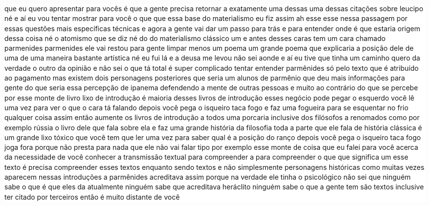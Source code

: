 que eu quero apresentar para vocês é que
a gente precisa retornar a exatamente
uma dessas uma dessas citações sobre
leucipo né e aí eu vou tentar mostrar
para você o que que essa base do
materialismo eu fiz assim ah esse esse
nessa passagem por essas questões mais
específicas técnicas e agora a gente vai
dar um passo para trás e para entender
onde é que estaria origem dessa coisa né
o atomismo que se diz né do do
materialismo clássico um
e antes desses caras tem um cara chamado
parmenides parmenides ele vai restou
para gente limpar menos um poema um
grande poema que explicaria a posição
dele de uma de uma maneira bastante
artística né eu fui lá e a deusa me
levou não sei aonde e aí eu tive que
tinha um caminho quero da verdade o
outro da opinião e não sei o que tá
total é super complicado tentar entender
parmênides só pelo texto que é atribuído
ao pagamento mas existem dois
personagens posteriores que seria um
alunos de parmênio que deu mais
informações para gente do que seria essa
percepção de ipanema defendendo a mente
de outras pessoas e muito ao contrário
do que se percebe por esse monte de
livro lixo de introdução é maioria
desses livros de introdução esses
negócio pode pegar o esquerdo você lê
uma vez para ver o que o cara tá falando
depois você pega o isqueiro taca fogo e
faz uma fogueira para se esquentar no
frio qualquer coisa assim então aumente
os livros de introdução
a todos uma porcaria inclusive dos
filósofos a renomados como por exemplo
rússia o livro dele que fala sobre ela e
faz uma grande história da filosofia
toda a parte que ele fala de história
clássica é um grande lixo tóxico que
você tem que ler uma vez para saber qual
é a posição do ranço depois você pega o
isqueiro taca fogo joga fora porque não
presta para nada que ele não vai falar
tipo por exemplo esse monte de coisa que
eu falei para você acerca da necessidade
de você conhecer a transmissão textual
para compreender a para compreender o
que que significa um esse texto é
precisa compreender esses textos
enquanto sendo textos e não simplesmente
personagens históricas como muitas vezes
aparecem nessas introduções a parmênides
acreditava assim porque na verdade ele
tinha o psicológico não sei que ninguém
sabe o que é que eles da atualmente
ninguém sabe que acreditava heráclito
ninguém sabe o que a gente tem são
textos inclusive ter citado por
terceiros então é muito distante de você